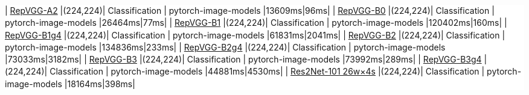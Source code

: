 | [RepVGG-A2](./how_to_convert/How_to_convert_timm_models_V2L_V2M_V2MA.md)                                                                                                                                                                                                                                                                                                                                                                                                                                                                                            |(224,224)| Classification    | pytorch-image-models |13609ms|96ms|
| [RepVGG-B0](./how_to_convert/How_to_convert_timm_models_V2L_V2M_V2MA.md)                                                                                                                                                                                                                                                                                                                                                                                                                                                                                            |(224,224)| Classification    | pytorch-image-models |26464ms|77ms|
| [RepVGG-B1](./how_to_convert/How_to_convert_timm_models_V2L_V2M_V2MA.md)                                                                                                                                                                                                                                                                                                                                                                                                                                                                                            |(224,224)| Classification    | pytorch-image-models |120402ms|160ms|
| [RepVGG-B1g4](./how_to_convert/How_to_convert_timm_models_V2L_V2M_V2MA.md)                                                                                                                                                                                                                                                                                                                                                                                                                                                                                          |(224,224)| Classification    | pytorch-image-models |61831ms|2041ms|
| [RepVGG-B2](./how_to_convert/How_to_convert_timm_models_V2L_V2M_V2MA.md)                                                                                                                                                                                                                                                                                                                                                                                                                                                                                            |(224,224)| Classification    | pytorch-image-models |134836ms|233ms|
| [RepVGG-B2g4](./how_to_convert/How_to_convert_timm_models_V2L_V2M_V2MA.md)                                                                                                                                                                                                                                                                                                                                                                                                                                                                                          |(224,224)| Classification    | pytorch-image-models |73033ms|3182ms|
| [RepVGG-B3](./how_to_convert/How_to_convert_timm_models_V2L_V2M_V2MA.md)                                                                                                                                                                                                                                                                                                                                                                                                                                                                                            |(224,224)| Classification    | pytorch-image-models |73992ms|289ms|
| [RepVGG-B3g4](./how_to_convert/How_to_convert_timm_models_V2L_V2M_V2MA.md)                                                                                                                                                                                                                                                                                                                                                                                                                                                                                          |(224,224)| Classification    | pytorch-image-models |44881ms|4530ms|
| [Res2Net-101 26w×4s](./how_to_convert/How_to_convert_timm_models_V2L_V2M_V2MA.md)                                                                                                                                                                                                                                                                                                                                                                                                                                                                                  |(224,224)| Classification    | pytorch-image-models |18164ms|398ms|